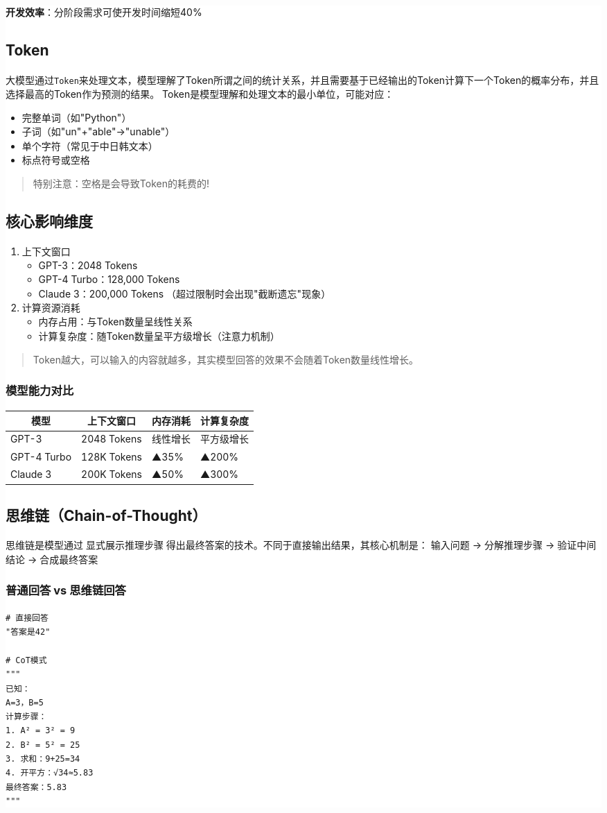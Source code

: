 **开发效率**：分阶段需求可使开发时间缩短40%

## Token

大模型通过`Token`来处理文本，模型理解了Token所谓之间的统计关系，并且需要基于已经输出的Token计算下一个Token的概率分布，并且选择最高的Token作为预测的结果。
Token是模型理解和处理文本的最小单位，可能对应：
- 完整单词（如"Python"）
- 子词（如"un"+"able"→"unable"）
- 单个字符（常见于中日韩文本）
- 标点符号或空格

> 特别注意：空格是会导致Token的耗费的!


## 核心影响维度
1. 上下文窗口
   - GPT-3：2048 Tokens
   - GPT-4 Turbo：128,000 Tokens
   - Claude 3：200,000 Tokens （超过限制时会出现"截断遗忘"现象）
2. 计算资源消耗
	- 内存占用：与Token数量呈线性关系
	- 计算复杂度：随Token数量呈平方级增长（注意力机制）

> Token越大，可以输入的内容就越多，其实模型回答的效果不会随着Token数量线性增长。

### 模型能力对比

|模型|上下文窗口|内存消耗|计算复杂度|
|---|---|---|---|
|GPT-3|2048 Tokens|线性增长|平方级增长|
|GPT-4 Turbo|128K Tokens|▲35%|▲200%|
|Claude 3|200K Tokens|▲50%|▲300%|
## 思维链（Chain-of-Thought）

思维链是模型通过 显式展示推理步骤 得出最终答案的技术。不同于直接输出结果，其核心机制是：
输入问题 → 分解推理步骤 → 验证中间结论 → 合成最终答案

### 普通回答 vs 思维链回答
```text
# 直接回答
"答案是42"

# CoT模式
"""
已知：
A=3，B=5
计算步骤：
1. A² = 3² = 9
2. B² = 5² = 25
3. 求和：9+25=34
4. 开平方：√34≈5.83
最终答案：5.83
"""
```
